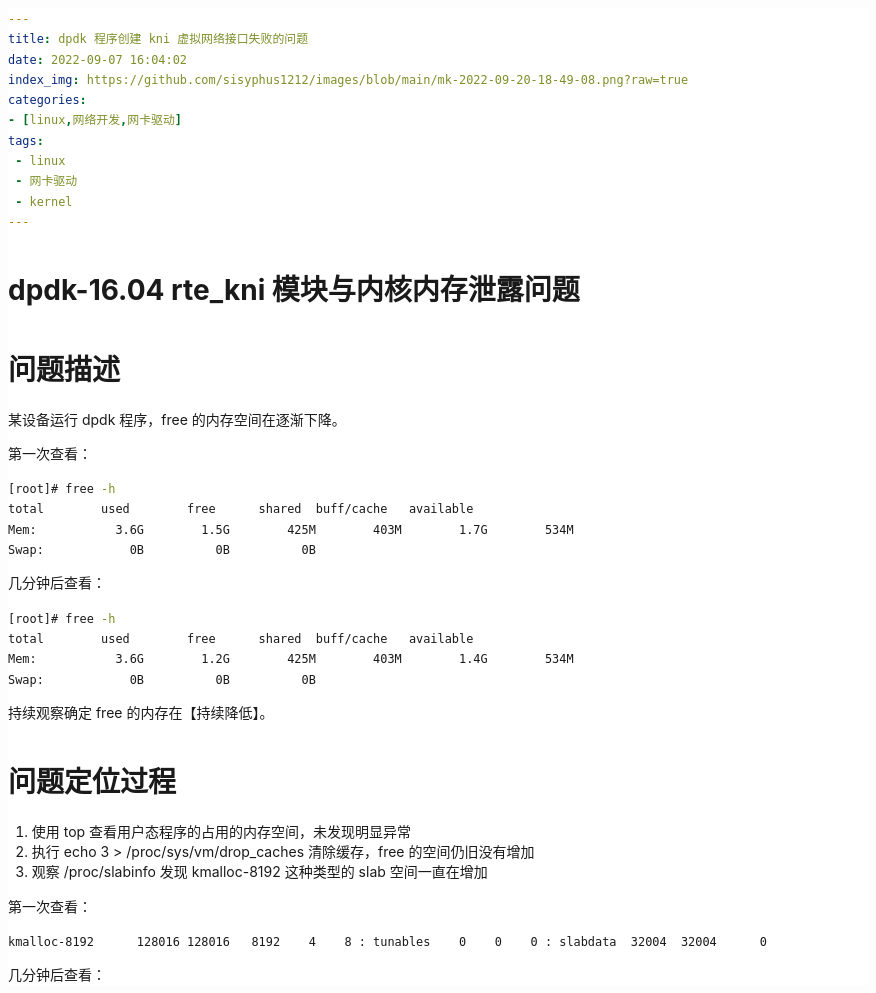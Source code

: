 ```yaml
---
title: dpdk 程序创建 kni 虚拟网络接口失败的问题
date: 2022-09-07 16:04:02
index_img: https://github.com/sisyphus1212/images/blob/main/mk-2022-09-20-18-49-08.png?raw=true
categories:
- [linux,网络开发,网卡驱动]
tags:
 - linux
 - 网卡驱动
 - kernel
---
```


# dpdk-16.04 rte_kni 模块与内核内存泄露问题
# 问题描述

某设备运行 dpdk 程序，free 的内存空间在逐渐下降。

第一次查看：

```bash
[root]# free -h
total        used        free      shared  buff/cache   available
Mem:           3.6G        1.5G        425M        403M        1.7G        534M
Swap:            0B          0B          0B
```

几分钟后查看：

```bash
[root]# free -h
total        used        free      shared  buff/cache   available
Mem:           3.6G        1.2G        425M        403M        1.4G        534M
Swap:            0B          0B          0B
```

持续观察确定 free 的内存在【持续降低】。

# 问题定位过程

1. 使用 top 查看用户态程序的占用的内存空间，未发现明显异常
2. 执行 echo 3 > /proc/sys/vm/drop_caches 清除缓存，free 的空间仍旧没有增加
3. 观察 /proc/slabinfo 发现 kmalloc-8192 这种类型的 slab 空间一直在增加

第一次查看：

```bash
kmalloc-8192      128016 128016   8192    4    8 : tunables    0    0    0 : slabdata  32004  32004      0
```

几分钟后查看：
